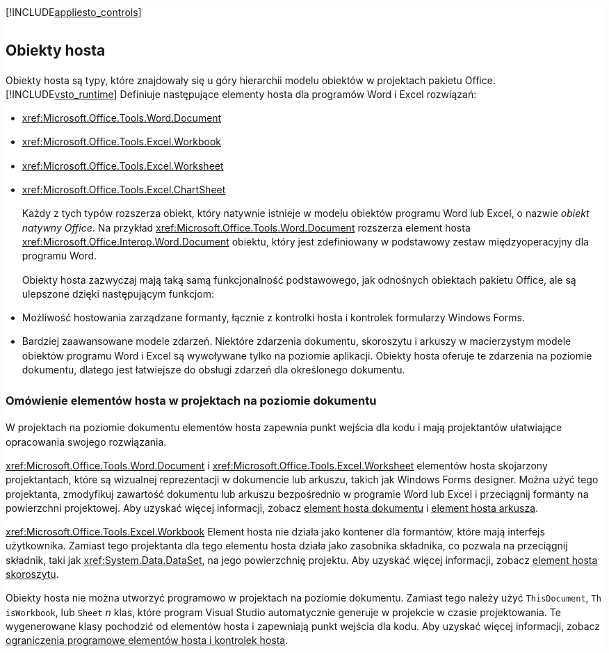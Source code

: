  [!INCLUDE[appliesto_controls](../vsto/includes/appliesto-controls-md.md)]

## <a name="host-items"></a>Obiekty hosta
 Obiekty hosta są typy, które znajdowały się u góry hierarchii modelu obiektów w projektach pakietu Office. [!INCLUDE[vsto_runtime](../vsto/includes/vsto-runtime-md.md)] Definiuje następujące elementy hosta dla programów Word i Excel rozwiązań:

- <xref:Microsoft.Office.Tools.Word.Document>

- <xref:Microsoft.Office.Tools.Excel.Workbook>

- <xref:Microsoft.Office.Tools.Excel.Worksheet>

- <xref:Microsoft.Office.Tools.Excel.ChartSheet>

  Każdy z tych typów rozszerza obiekt, który natywnie istnieje w modelu obiektów programu Word lub Excel, o nazwie *obiekt natywny Office*. Na przykład <xref:Microsoft.Office.Tools.Word.Document> rozszerza element hosta <xref:Microsoft.Office.Interop.Word.Document> obiektu, który jest zdefiniowany w podstawowy zestaw międzyoperacyjny dla programu Word.

  Obiekty hosta zazwyczaj mają taką samą funkcjonalność podstawowego, jak odnośnych obiektach pakietu Office, ale są ulepszone dzięki następującym funkcjom:

- Możliwość hostowania zarządzane formanty, łącznie z kontrolki hosta i kontrolek formularzy Windows Forms.

- Bardziej zaawansowane modele zdarzeń. Niektóre zdarzenia dokumentu, skoroszytu i arkuszy w macierzystym modele obiektów programu Word i Excel są wywoływane tylko na poziomie aplikacji. Obiekty hosta oferuje te zdarzenia na poziomie dokumentu, dlatego jest łatwiejsze do obsługi zdarzeń dla określonego dokumentu.

### <a name="understand-host-items-in-document-level-projects"></a>Omówienie elementów hosta w projektach na poziomie dokumentu
 W projektach na poziomie dokumentu elementów hosta zapewnia punkt wejścia dla kodu i mają projektantów ułatwiające opracowania swojego rozwiązania.

 <xref:Microsoft.Office.Tools.Word.Document> i <xref:Microsoft.Office.Tools.Excel.Worksheet> elementów hosta skojarzony projektantach, które są wizualnej reprezentacji w dokumencie lub arkuszu, takich jak Windows Forms designer. Można użyć tego projektanta, zmodyfikuj zawartość dokumentu lub arkuszu bezpośrednio w programie Word lub Excel i przeciągnij formanty na powierzchni projektowej. Aby uzyskać więcej informacji, zobacz [element hosta dokumentu](../vsto/document-host-item.md) i [element hosta arkusza](../vsto/worksheet-host-item.md).

 <xref:Microsoft.Office.Tools.Excel.Workbook> Element hosta nie działa jako kontener dla formantów, które mają interfejs użytkownika. Zamiast tego projektanta dla tego elementu hosta działa jako zasobnika składnika, co pozwala na przeciągnij składnik, taki jak <xref:System.Data.DataSet>, na jego powierzchnię projektu. Aby uzyskać więcej informacji, zobacz [element hosta skoroszytu](../vsto/workbook-host-item.md).

 Obiekty hosta nie można utworzyć programowo w projektach na poziomie dokumentu. Zamiast tego należy użyć `ThisDocument`, `ThisWorkbook`, lub `Sheet` *n* klas, które program Visual Studio automatycznie generuje w projekcie w czasie projektowania. Te wygenerowane klasy pochodzić od elementów hosta i zapewniają punkt wejścia dla kodu. Aby uzyskać więcej informacji, zobacz [ograniczenia programowe elementów hosta i kontrolek hosta](../vsto/programmatic-limitations-of-host-items-and-host-controls.md).
